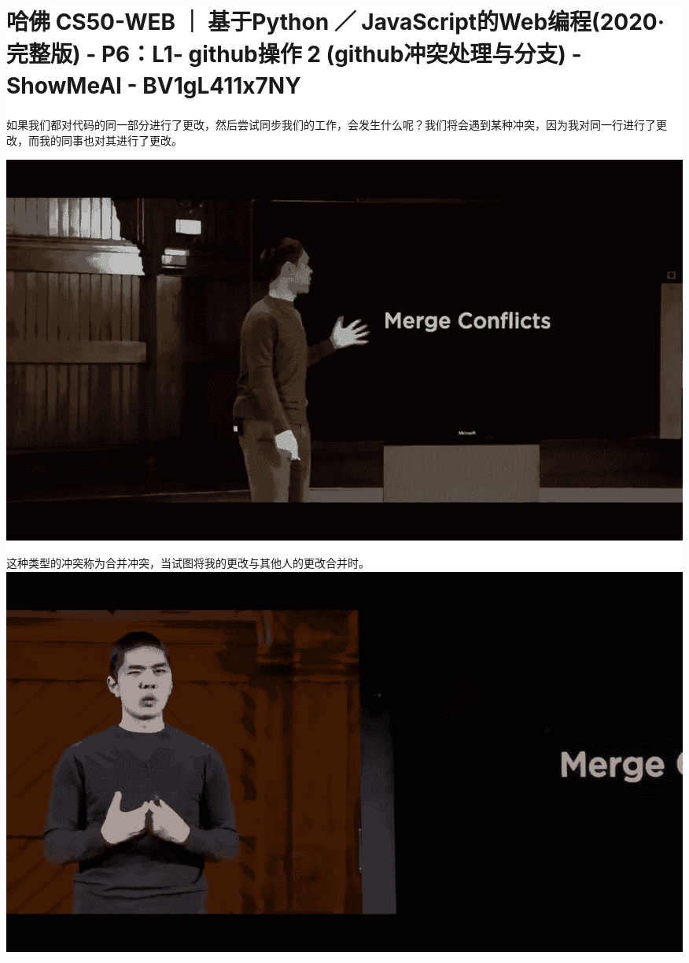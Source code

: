 # 哈佛 CS50-WEB ｜ 基于Python ／ JavaScript的Web编程(2020·完整版) - P6：L1- github操作 2 (github冲突处理与分支) - ShowMeAI - BV1gL411x7NY

如果我们都对代码的同一部分进行了更改，然后尝试同步我们的工作，会发生什么呢？我们将会遇到某种冲突，因为我对同一行进行了更改，而我的同事也对其进行了更改。

![](img/2a88354eae8a6e05db15c15713ce6e45_1.png)

这种类型的冲突称为合并冲突，当试图将我的更改与其他人的更改合并时。![](img/2a88354eae8a6e05db15c15713ce6e45_3.png)

